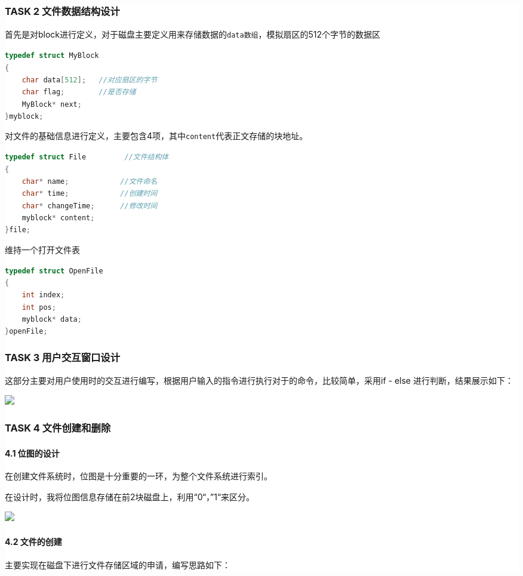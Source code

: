 ### TASK 2 文件数据结构设计

首先是对block进行定义，对于磁盘主要定义用来存储数据的`data数组`，模拟扇区的512个字节的数据区

```c
typedef struct MyBlock
{
	char data[512];   //对应扇区的字节
	char flag;        //是否存储
	MyBlock* next;
}myblock;
```

对文件的基础信息进行定义，主要包含4项，其中`content`代表正文存储的块地址。

```c
typedef struct File         //文件结构体
{
	char* name;            //文件命名
	char* time;            //创建时间
	char* changeTime;      //修改时间
	myblock* content;
}file;
```

维持一个打开文件表

```c
typedef struct OpenFile
{
	int index;
	int pos;
	myblock* data;
}openFile;
```

### TASK 3 用户交互窗口设计

这部分主要对用户使用时的交互进行编写，根据用户输入的指令进行执行对于的命令，比较简单，采用if - else 进行判断，结果展示如下：

![](https://neoyanghc-picture.oss-cn-beijing.aliyuncs.com/20190607201155.png)

### TASK 4 文件创建和删除

#### 4.1 位图的设计

在创建文件系统时，位图是十分重要的一环，为整个文件系统进行索引。

在设计时，我将位图信息存储在前2块磁盘上，利用“0“，”1“来区分。

![](https://neoyanghc-picture.oss-cn-beijing.aliyuncs.com/20190607204159.png)

#### 4.2 文件的创建

主要实现在磁盘下进行文件存储区域的申请，编写思路如下：
